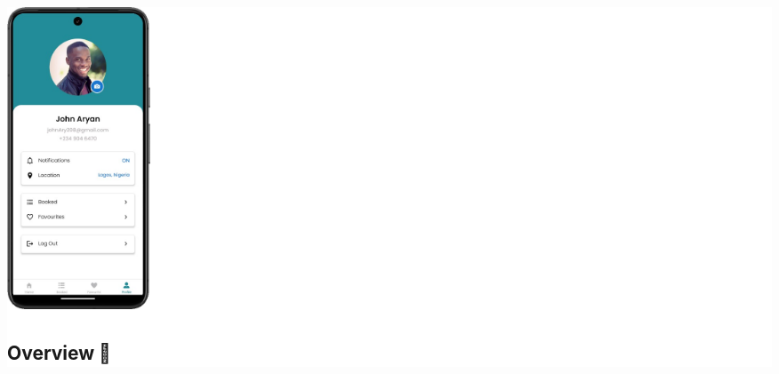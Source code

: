   <img src="./assets/screenshots/sc10.jpg" alt="" style="height: 340px; ">
  
 
</div>
<br/>

## Overview 🏨
